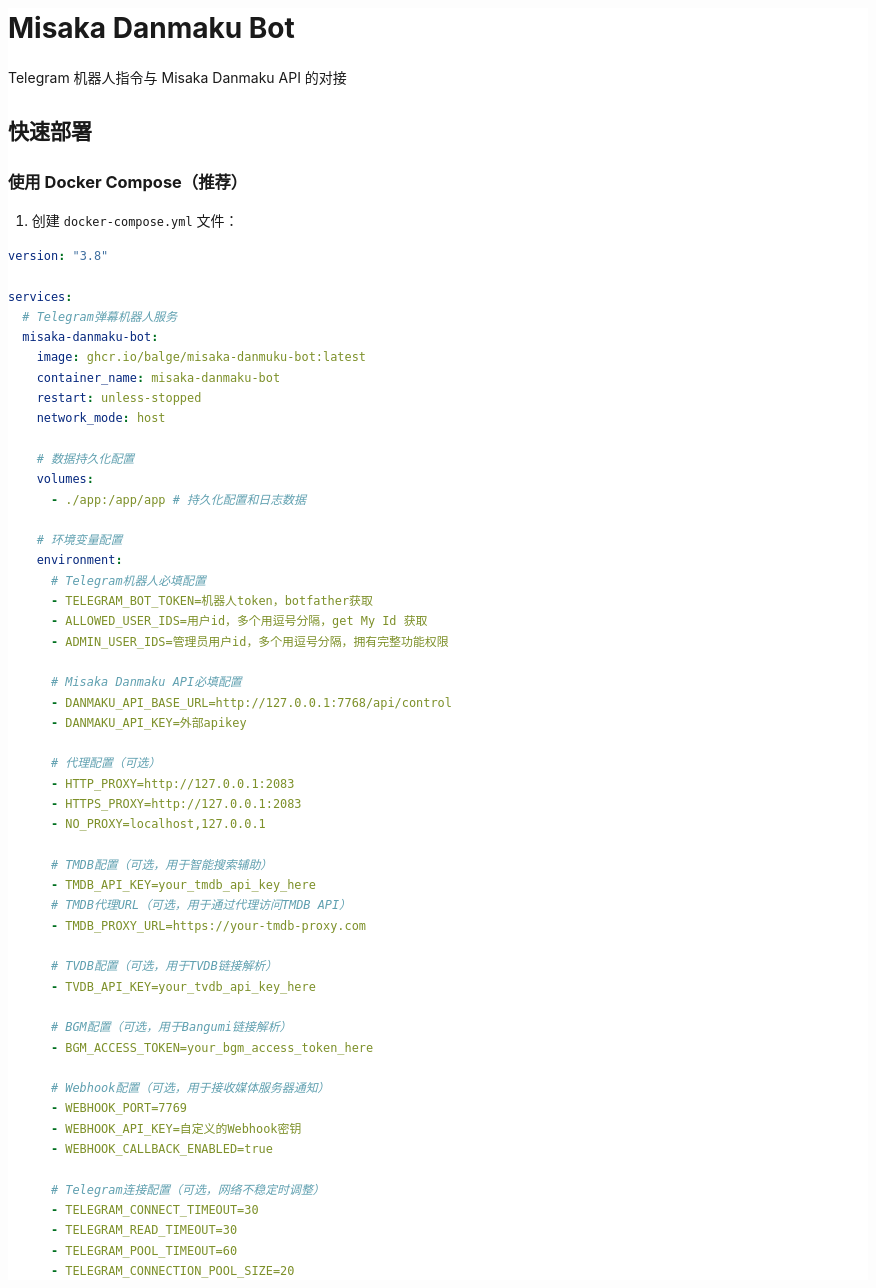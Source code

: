 # Misaka Danmaku Bot

Telegram 机器人指令与 Misaka Danmaku API 的对接

## 快速部署

### 使用 Docker Compose（推荐）

1. 创建 `docker-compose.yml` 文件：

```yaml
version: "3.8"

services:
  # Telegram弹幕机器人服务
  misaka-danmaku-bot:
    image: ghcr.io/balge/misaka-danmuku-bot:latest
    container_name: misaka-danmaku-bot
    restart: unless-stopped
    network_mode: host

    # 数据持久化配置
    volumes:
      - ./app:/app/app # 持久化配置和日志数据

    # 环境变量配置
    environment:
      # Telegram机器人必填配置
      - TELEGRAM_BOT_TOKEN=机器人token，botfather获取
      - ALLOWED_USER_IDS=用户id，多个用逗号分隔，get My Id 获取
      - ADMIN_USER_IDS=管理员用户id，多个用逗号分隔，拥有完整功能权限

      # Misaka Danmaku API必填配置
      - DANMAKU_API_BASE_URL=http://127.0.0.1:7768/api/control
      - DANMAKU_API_KEY=外部apikey

      # 代理配置（可选）
      - HTTP_PROXY=http://127.0.0.1:2083
      - HTTPS_PROXY=http://127.0.0.1:2083
      - NO_PROXY=localhost,127.0.0.1

      # TMDB配置（可选，用于智能搜索辅助）
      - TMDB_API_KEY=your_tmdb_api_key_here
      # TMDB代理URL（可选，用于通过代理访问TMDB API）
      - TMDB_PROXY_URL=https://your-tmdb-proxy.com

      # TVDB配置（可选，用于TVDB链接解析）
      - TVDB_API_KEY=your_tvdb_api_key_here

      # BGM配置（可选，用于Bangumi链接解析）
      - BGM_ACCESS_TOKEN=your_bgm_access_token_here

      # Webhook配置（可选，用于接收媒体服务器通知）
      - WEBHOOK_PORT=7769
      - WEBHOOK_API_KEY=自定义的Webhook密钥
      - WEBHOOK_CALLBACK_ENABLED=true

      # Telegram连接配置（可选，网络不稳定时调整）
      - TELEGRAM_CONNECT_TIMEOUT=30
      - TELEGRAM_READ_TIMEOUT=30
      - TELEGRAM_POOL_TIMEOUT=60
      - TELEGRAM_CONNECTION_POOL_SIZE=20

```